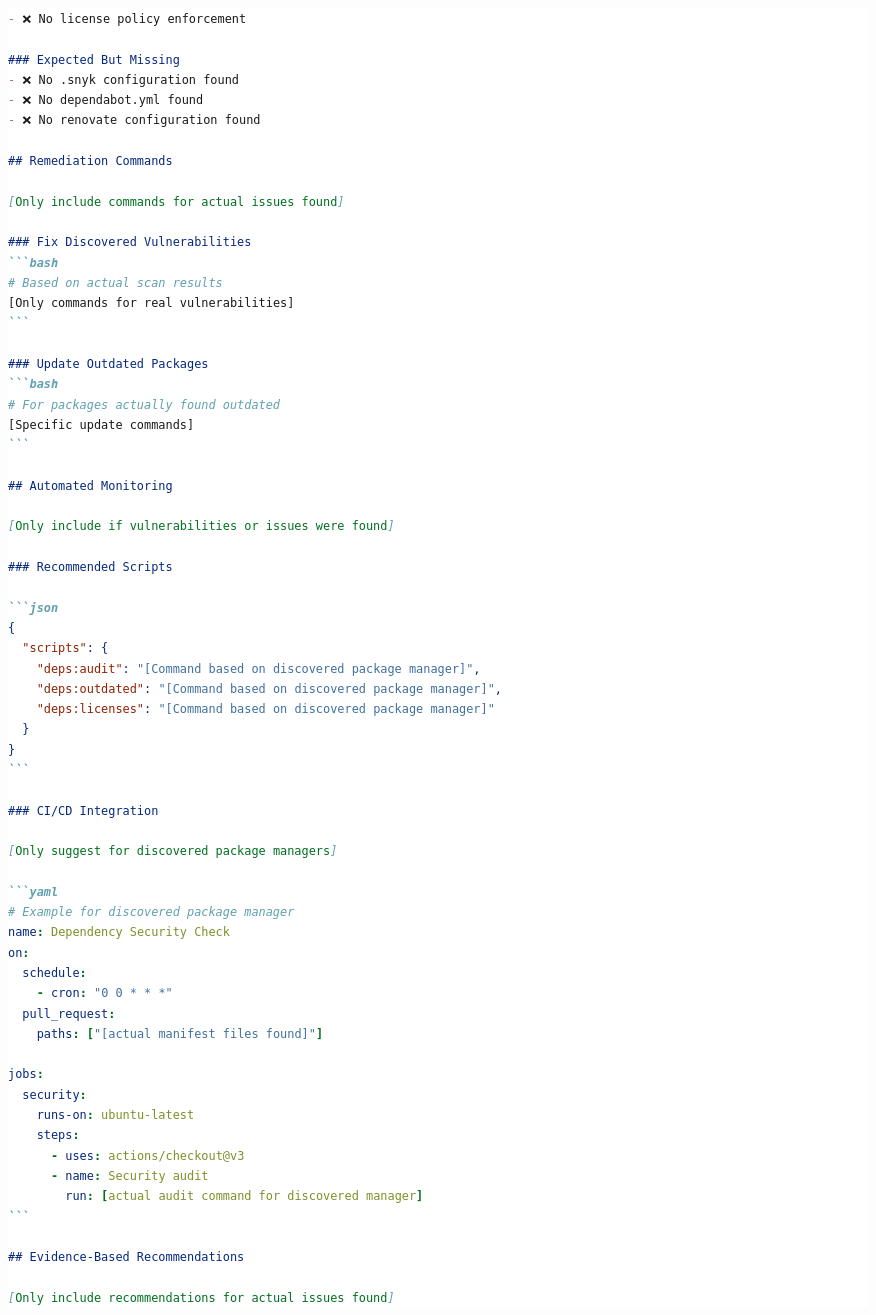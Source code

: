 ````markdown
- ❌ No license policy enforcement

### Expected But Missing
- ❌ No .snyk configuration found
- ❌ No dependabot.yml found
- ❌ No renovate configuration found

## Remediation Commands

[Only include commands for actual issues found]

### Fix Discovered Vulnerabilities
```bash
# Based on actual scan results
[Only commands for real vulnerabilities]
```

### Update Outdated Packages
```bash
# For packages actually found outdated
[Specific update commands]
```

## Automated Monitoring

[Only include if vulnerabilities or issues were found]

### Recommended Scripts

```json
{
  "scripts": {
    "deps:audit": "[Command based on discovered package manager]",
    "deps:outdated": "[Command based on discovered package manager]",
    "deps:licenses": "[Command based on discovered package manager]"
  }
}
```

### CI/CD Integration

[Only suggest for discovered package managers]

```yaml
# Example for discovered package manager
name: Dependency Security Check
on:
  schedule:
    - cron: "0 0 * * *"
  pull_request:
    paths: ["[actual manifest files found]"]

jobs:
  security:
    runs-on: ubuntu-latest
    steps:
      - uses: actions/checkout@v3
      - name: Security audit
        run: [actual audit command for discovered manager]
```

## Evidence-Based Recommendations

[Only include recommendations for actual issues found]
````